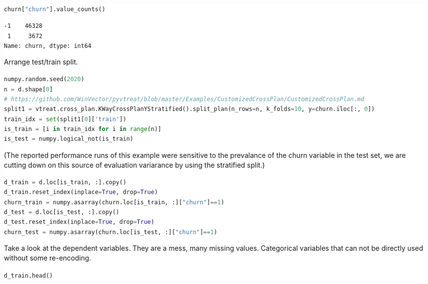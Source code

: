 


```python
churn["churn"].value_counts()
```




    -1    46328
     1     3672
    Name: churn, dtype: int64



Arrange test/train split.


```python
numpy.random.seed(2020)
n = d.shape[0]
# https://github.com/WinVector/pyvtreat/blob/master/Examples/CustomizedCrossPlan/CustomizedCrossPlan.md
split1 = vtreat.cross_plan.KWayCrossPlanYStratified().split_plan(n_rows=n, k_folds=10, y=churn.iloc[:, 0])
train_idx = set(split1[0]['train'])
is_train = [i in train_idx for i in range(n)]
is_test = numpy.logical_not(is_train)
```

(The reported performance runs of this example were sensitive to the prevalance of the churn variable in the test set, we are cutting down on this source of evaluation variarance by using the stratified split.)


```python
d_train = d.loc[is_train, :].copy()
d_train.reset_index(inplace=True, drop=True)
churn_train = numpy.asarray(churn.loc[is_train, :]["churn"]==1)
d_test = d.loc[is_test, :].copy()
d_test.reset_index(inplace=True, drop=True)
churn_test = numpy.asarray(churn.loc[is_test, :]["churn"]==1)
```

Take a look at the dependent variables.  They are a mess, many missing values.  Categorical variables that can not be directly used without some re-encoding.


```python
d_train.head()
```




<div>
<style scoped>
    .dataframe tbody tr th:only-of-type {
        vertical-align: middle;
    }

    .dataframe tbody tr th {
        vertical-align: top;
    }
